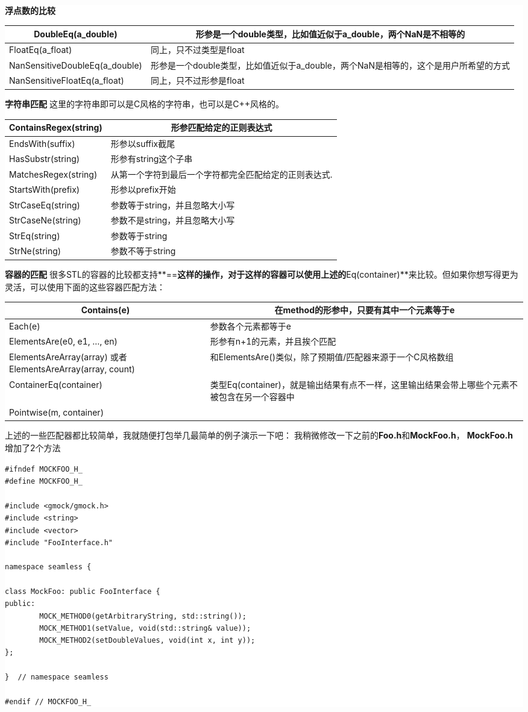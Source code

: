 **浮点数的比较**

| DoubleEq(a_double)             | 形参是一个double类型，比如值近似于a_double，两个NaN是不相等的  |
| ------------------------------ | ---------------------------------------- |
| FloatEq(a_float)               | 同上，只不过类型是float                           |
| NanSensitiveDoubleEq(a_double) | 形参是一个double类型，比如值近似于a_double，两个NaN是相等的，这个是用户所希望的方式 |
| NanSensitiveFloatEq(a_float)   | 同上，只不过形参是float                           |

**字符串匹配**
这里的字符串即可以是C风格的字符串，也可以是C++风格的。

| ContainsRegex(string) | 形参匹配给定的正则表达式                |
| --------------------- | --------------------------- |
| EndsWith(suffix)      | 形参以suffix截尾                 |
| HasSubstr(string)     | 形参有string这个子串               |
| MatchesRegex(string)  | 从第一个字符到最后一个字符都完全匹配给定的正则表达式. |
| StartsWith(prefix)    | 形参以prefix开始                 |
| StrCaseEq(string)     | 参数等于string，并且忽略大小写          |
| StrCaseNe(string)     | 参数不是string，并且忽略大小写          |
| StrEq(string)         | 参数等于string                  |
| StrNe(string)         | 参数不等于string                 |

**容器的匹配**
很多STL的容器的比较都支持**==**这样的操作，对于这样的容器可以使用上述的**Eq(container)**来比较。但如果你想写得更为灵活，可以使用下面的这些容器匹配方法：

| Contains(e)                              | 在method的形参中，只要有其中一个元素等于e                 |
| ---------------------------------------- | ---------------------------------------- |
| Each(e)                                  | 参数各个元素都等于e                               |
| ElementsAre(e0, e1, …, en)               | 形参有n+1的元素，并且挨个匹配                         |
| ElementsAreArray(array) 或者ElementsAreArray(array, count) | 和ElementsAre()类似，除了预期值/匹配器来源于一个C风格数组     |
| ContainerEq(container)                   | 类型Eq(container)，就是输出结果有点不一样，这里输出结果会带上哪些个元素不被包含在另一个容器中 |
| Pointwise(m, container)                  |                                          |

上述的一些匹配器都比较简单，我就随便打包举几最简单的例子演示一下吧： 我稍微修改一下之前的**Foo.h**和**MockFoo.h**， **MockFoo.h** 增加了2个方法

```
#ifndef MOCKFOO_H_
#define MOCKFOO_H_

#include <gmock/gmock.h>
#include <string>
#include <vector>
#include "FooInterface.h"

namespace seamless {

class MockFoo: public FooInterface {
public:
        MOCK_METHOD0(getArbitraryString, std::string());
        MOCK_METHOD1(setValue, void(std::string& value));
        MOCK_METHOD2(setDoubleValues, void(int x, int y));
};

}  // namespace seamless

#endif // MOCKFOO_H_
```